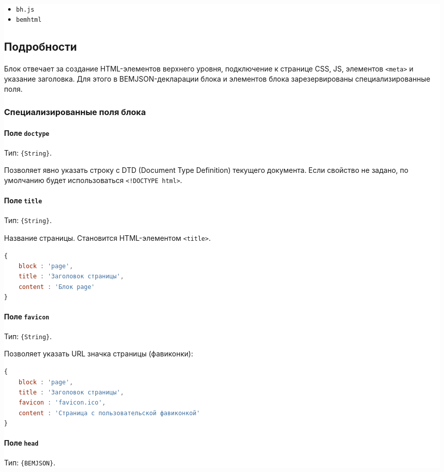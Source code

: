 * `bh.js`
* `bemhtml`

## Подробности

Блок отвечает за создание HTML-элементов верхнего уровня, подключение к странице CSS, JS, элементов `<meta>` и указание заголовка. Для этого в BEMJSON-декларации блока и элементов блока зарезервированы специализированные поля.

<a name="declfields"></a>
### Специализированные поля блока

<a name="declfields-doctype"></a>
#### Поле  `doctype`

Тип: `{String}`.

Позволяет явно указать строку с DTD (Document Type Definition) текущего документа. Если свойство не задано, по умолчанию будет использоваться `<!DOCTYPE html>`.

<a name="declfields-title"></a>
#### Поле `title`

Тип: `{String}`.

Название страницы. Становится HTML-элементом `<title>`.

```js
{
    block : 'page',
    title : 'Заголовок страницы',
    content : 'Блок page'
}
```


<a name="declfields-favicon"></a>
#### Поле `favicon`

Тип: `{String}`.

Позволяет указать URL значка страницы (фавиконки):

```js
{
    block : 'page',
    title : 'Заголовок страницы',
    favicon : 'favicon.ico',
    content : 'Страница с пользовательской фавиконкой'
}
```


<a name="declfields-head"></a>
#### Поле `head`

Тип: `{BEMJSON}`.
